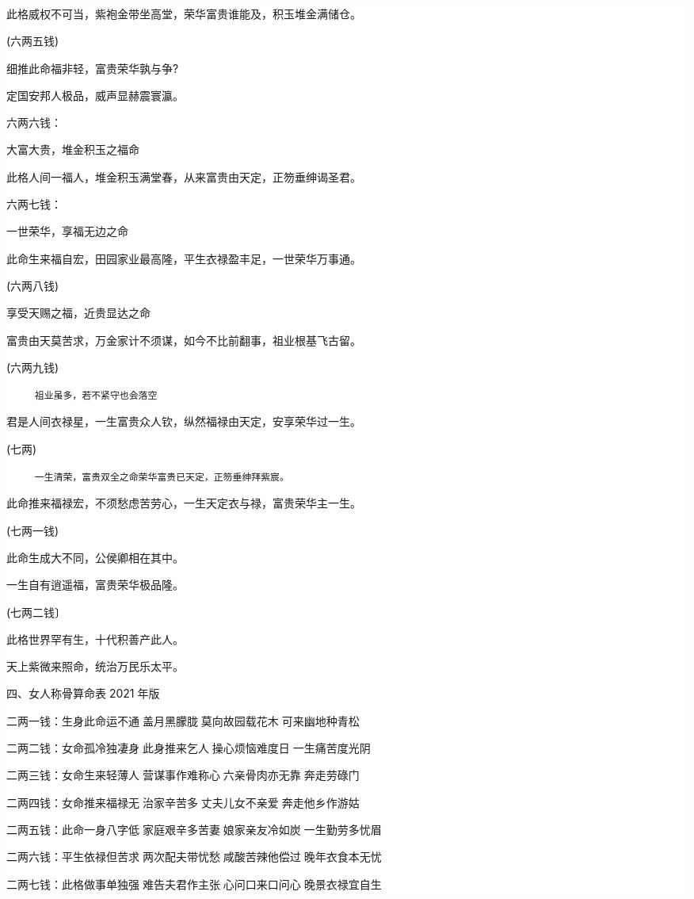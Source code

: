 此格威权不可当，紫袍金带坐高堂，荣华富贵谁能及，积玉堆金满储仓。

(六两五钱)

细推此命福非轻，富贵荣华孰与争?

定国安邦人极品，威声显赫震寰瀛。

六两六钱：

大富大贵，堆金积玉之福命

此格人间一福人，堆金积玉满堂春，从来富贵由天定，正笏垂绅谒圣君。

六两七钱：

一世荣华，享福无边之命

此命生来福自宏，田园家业最高隆，平生衣禄盈丰足，一世荣华万事通。

(六两八钱)

享受天赐之福，近贵显达之命

富贵由天莫苦求，万金家计不须谋，如今不比前翻事，祖业根基飞古留。

(六两九钱)

         祖业虽多，若不紧守也会落空

君是人间衣禄星，一生富贵众人钦，纵然福禄由天定，安享荣华过一生。

(七两)

         一生清荣，富贵双全之命荣华富贵已天定，正笏垂绅拜紫宸。

此命推来福禄宏，不须愁虑苦劳心，一生天定衣与禄，富贵荣华主一生。

(七两一钱)

此命生成大不同，公侯卿相在其中。

一生自有逍遥福，富贵荣华极品隆。

(七两二钱〕

此格世界罕有生，十代积善产此人。

天上紫微来照命，统治万民乐太平。

四、女人称骨算命表 2021 年版

二两一钱：生身此命运不通 盖月黑朦胧 莫向故园载花木 可来幽地种青松

二两二钱：女命孤冷独凄身 此身推来乞人 操心烦恼难度日 一生痛苦度光阴

二两三钱：女命生来轻薄人 营谋事作难称心 六亲骨肉亦无靠 奔走劳碌门

二两四钱：女命推来福禄无 治家辛苦多 丈夫儿女不亲爱 奔走他乡作游姑

二两五钱：此命一身八字低 家庭艰辛多苦妻 娘家亲友冷如炭 一生勤劳多忧眉

二两六钱：平生依禄但苦求 两次配夫带忧愁 咸酸苦辣他偿过 晚年衣食本无忧

二两七钱：此格做事单独强 难告夫君作主张 心问口来口问心 晚景衣禄宜自生
